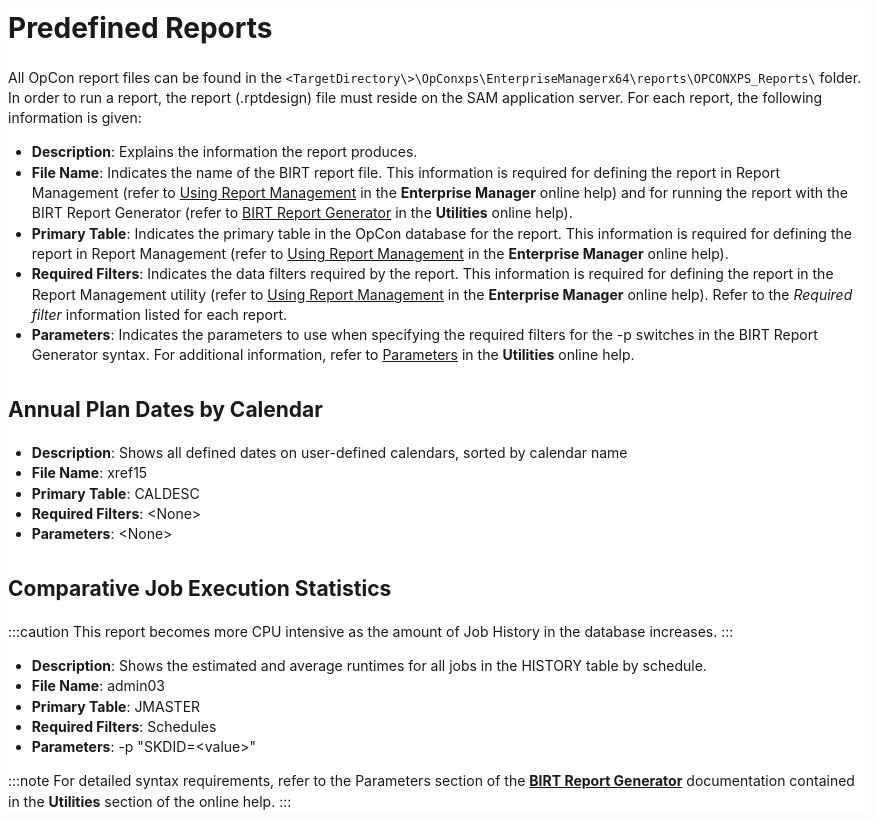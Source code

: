 # Predefined Reports

All OpCon report files can be found in the ```<TargetDirectory\>\OpConxps\EnterpriseManagerx64\reports\OPCONXPS_Reports\``` folder. In order to run a report, the report (.rptdesign) file must reside on the SAM application server. For each report, the following information is given:

- **Description**: Explains the information the report produces.
- **File Name**: Indicates the name of the BIRT report file. This information is required for defining the report in Report Management (refer to [Using Report Management](../Files/UI/Enterprise-Manager/Using-Report-Management.md) in the **Enterprise Manager** online help) and for running the report with the BIRT Report Generator (refer to [BIRT Report Generator](../utilities/Command-line-Utilities/BIRT-Report-Generator.md) in the **Utilities** online help).
- **Primary Table**: Indicates the primary table in the OpCon database for the report. This information is required for defining the report in Report Management (refer to [Using Report Management](../Files/UI/Enterprise-Manager/Using-Report-Management.md) in the **Enterprise Manager** online help).
- **Required Filters**: Indicates the data filters required by the report. This information is required for defining the report in the Report Management utility (refer to [Using Report Management](../Files/UI/Enterprise-Manager/Using-Report-Management.md) in the **Enterprise Manager** online help). Refer to the *Required filter* information listed for each report.
- **Parameters**: Indicates the parameters to use when specifying the required filters for the -p switches in the BIRT Report Generator syntax. For additional information, refer to [Parameters](../utilities/Command-line-Utilities/BIRT-Report-Generator.md#parameters-1) in the **Utilities** online help.

## Annual Plan Dates by Calendar

- **Description**: Shows all defined dates on user-defined calendars, sorted by calendar name
- **File Name**: xref15
- **Primary Table**: CALDESC
- **Required Filters**: <None\>
- **Parameters**: <None\>

## Comparative Job Execution Statistics

:::caution
This report becomes more CPU intensive as the amount of Job History in the database increases.
:::

- **Description**: Shows the estimated and average runtimes for all jobs in the HISTORY table by schedule.
- **File Name**: admin03
- **Primary Table**: JMASTER
- **Required Filters**: Schedules
- **Parameters**: -p "SKDID=<value\>"

:::note
For detailed syntax requirements, refer to the Parameters section of the [**BIRT Report Generator**](../utilities/Command-line-Utilities/BIRT-Report-Generator.md#parameters) documentation contained in the **Utilities** section of the online help.
:::
